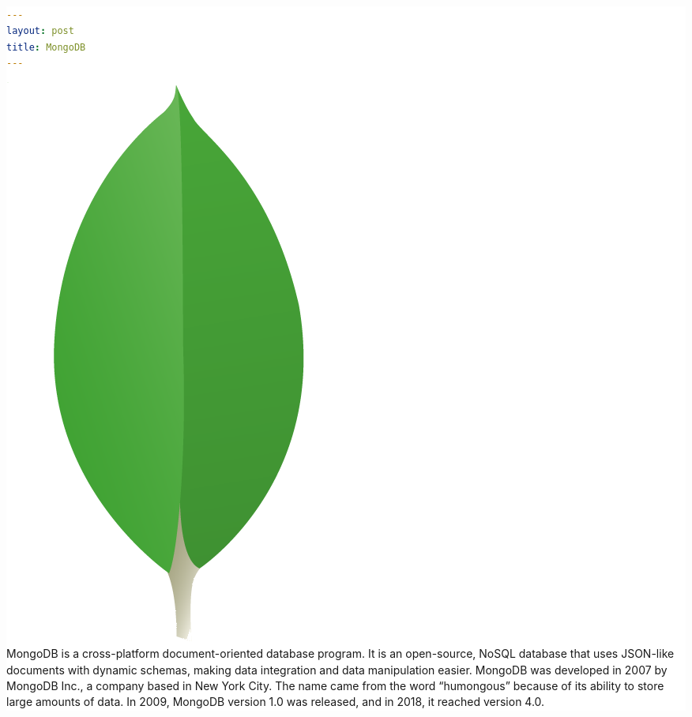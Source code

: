 ```yaml
---
layout: post
title: MongoDB
---
```

<div class="row">
    <div class="col-sm-2">
        <img src="/images/mongodb-logo.png" alt="MongoDB logo"/>
    </div>
    <div class="col-sm-10">
        MongoDB is a cross-platform document-oriented database program. It is an open-source, NoSQL database that uses JSON-like documents with dynamic schemas, making data integration and data manipulation easier.
        MongoDB was developed in 2007 by MongoDB Inc., a company based in New York City. The name came from the word “humongous” because of its ability to store large amounts of data. In 2009, MongoDB version 1.0 was released, and in 2018, it reached version 4.0.
   </div>
</div>
